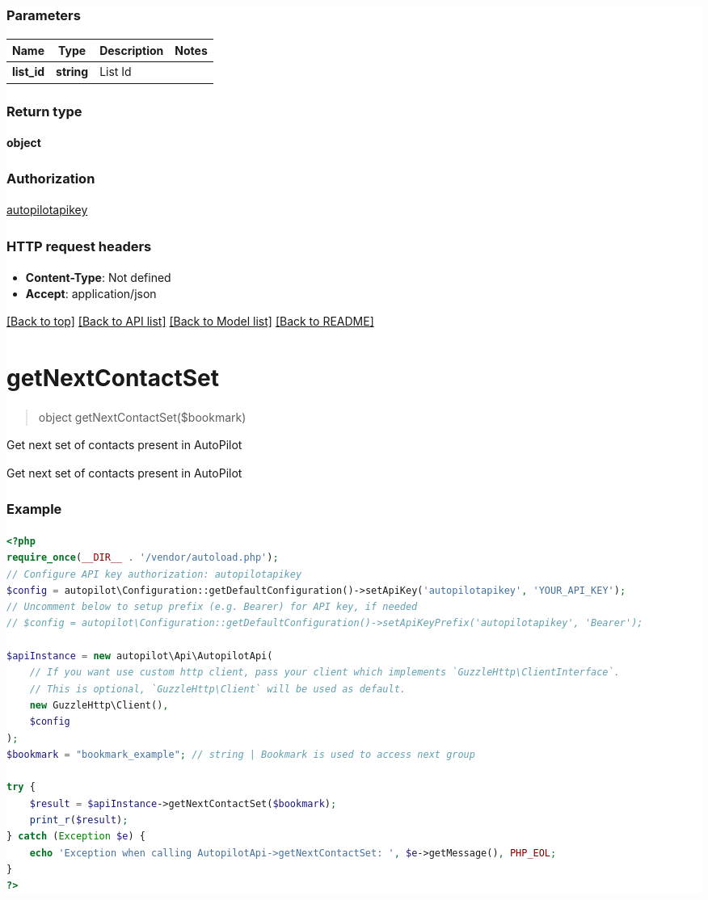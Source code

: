 ### Parameters

Name | Type | Description  | Notes
------------- | ------------- | ------------- | -------------
 **list_id** | **string**| List Id |

### Return type

**object**

### Authorization

[autopilotapikey](../../README.md#autopilotapikey)

### HTTP request headers

 - **Content-Type**: Not defined
 - **Accept**: application/json

[[Back to top]](#) [[Back to API list]](../../README.md#documentation-for-api-endpoints) [[Back to Model list]](../../README.md#documentation-for-models) [[Back to README]](../../README.md)

# **getNextContactSet**
> object getNextContactSet($bookmark)

Get next set of contacts present in AutoPilot

Get next set of contacts present in AutoPilot

### Example
```php
<?php
require_once(__DIR__ . '/vendor/autoload.php');
// Configure API key authorization: autopilotapikey
$config = autopilot\Configuration::getDefaultConfiguration()->setApiKey('autopilotapikey', 'YOUR_API_KEY');
// Uncomment below to setup prefix (e.g. Bearer) for API key, if needed
// $config = autopilot\Configuration::getDefaultConfiguration()->setApiKeyPrefix('autopilotapikey', 'Bearer');

$apiInstance = new autopilot\Api\AutopilotApi(
    // If you want use custom http client, pass your client which implements `GuzzleHttp\ClientInterface`.
    // This is optional, `GuzzleHttp\Client` will be used as default.
    new GuzzleHttp\Client(),
    $config
);
$bookmark = "bookmark_example"; // string | Bookmark is used to access next group

try {
    $result = $apiInstance->getNextContactSet($bookmark);
    print_r($result);
} catch (Exception $e) {
    echo 'Exception when calling AutopilotApi->getNextContactSet: ', $e->getMessage(), PHP_EOL;
}
?>
```
